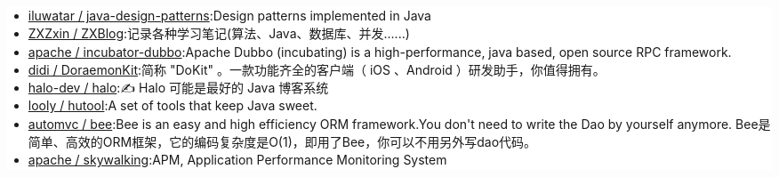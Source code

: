 * [iluwatar / java-design-patterns](https://github.com/iluwatar/java-design-patterns):Design patterns implemented in Java
* [ZXZxin / ZXBlog](https://github.com/ZXZxin/ZXBlog):记录各种学习笔记(算法、Java、数据库、并发......)
* [apache / incubator-dubbo](https://github.com/apache/incubator-dubbo):Apache Dubbo (incubating) is a high-performance, java based, open source RPC framework.
* [didi / DoraemonKit](https://github.com/didi/DoraemonKit):简称 "DoKit" 。一款功能齐全的客户端（ iOS 、Android ）研发助手，你值得拥有。
* [halo-dev / halo](https://github.com/halo-dev/halo):✍ Halo 可能是最好的 Java 博客系统
* [looly / hutool](https://github.com/looly/hutool):A set of tools that keep Java sweet.
* [automvc / bee](https://github.com/automvc/bee):Bee is an easy and high efficiency ORM framework.You don't need to write the Dao by yourself anymore. Bee是简单、高效的ORM框架，它的编码复杂度是O(1)，即用了Bee，你可以不用另外写dao代码。
* [apache / skywalking](https://github.com/apache/skywalking):APM, Application Performance Monitoring System

